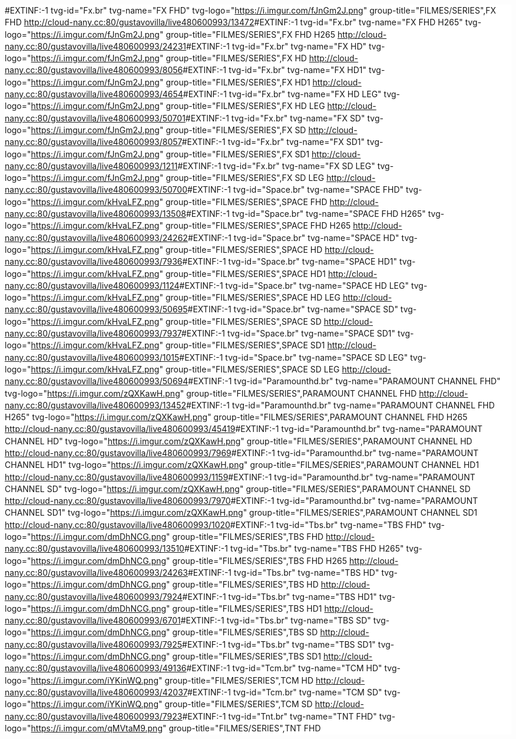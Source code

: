 #EXTINF:-1 tvg-id="Fx.br" tvg-name="FX FHD" tvg-logo="https://i.imgur.com/fJnGm2J.png" group-title="FILMES/SERIES",FX FHD​ http://cloud-nany.cc:80/gustavovilla/live480600993/13472​ #EXTINF:-1 tvg-id="Fx.br" tvg-name="FX FHD H265" tvg-logo="https://i.imgur.com/fJnGm2J.png" group-title="FILMES/SERIES",FX FHD H265​ http://cloud-nany.cc:80/gustavovilla/live480600993/24231​ #EXTINF:-1 tvg-id="Fx.br" tvg-name="FX HD" tvg-logo="https://i.imgur.com/fJnGm2J.png" group-title="FILMES/SERIES",FX HD​ http://cloud-nany.cc:80/gustavovilla/live480600993/8056​ #EXTINF:-1 tvg-id="Fx.br" tvg-name="FX HD1" tvg-logo="https://i.imgur.com/fJnGm2J.png" group-title="FILMES/SERIES",FX HD1​ http://cloud-nany.cc:80/gustavovilla/live480600993/4654​ #EXTINF:-1 tvg-id="Fx.br" tvg-name="FX HD LEG" tvg-logo="https://i.imgur.com/fJnGm2J.png" group-title="FILMES/SERIES",FX HD LEG​ http://cloud-nany.cc:80/gustavovilla/live480600993/50701​ #EXTINF:-1 tvg-id="Fx.br" tvg-name="FX SD" tvg-logo="https://i.imgur.com/fJnGm2J.png" group-title="FILMES/SERIES",FX SD​ http://cloud-nany.cc:80/gustavovilla/live480600993/8057​ #EXTINF:-1 tvg-id="Fx.br" tvg-name="FX SD1" tvg-logo="https://i.imgur.com/fJnGm2J.png" group-title="FILMES/SERIES",FX SD1​ http://cloud-nany.cc:80/gustavovilla/live480600993/1211​ #EXTINF:-1 tvg-id="Fx.br" tvg-name="FX SD LEG" tvg-logo="https://i.imgur.com/fJnGm2J.png" group-title="FILMES/SERIES",FX SD LEG​ http://cloud-nany.cc:80/gustavovilla/live480600993/50700​ #EXTINF:-1 tvg-id="Space.br" tvg-name="SPACE FHD" tvg-logo="https://i.imgur.com/kHvaLFZ.png" group-title="FILMES/SERIES",SPACE FHD​ http://cloud-nany.cc:80/gustavovilla/live480600993/13508​ #EXTINF:-1 tvg-id="Space.br" tvg-name="SPACE FHD H265" tvg-logo="https://i.imgur.com/kHvaLFZ.png" group-title="FILMES/SERIES",SPACE FHD H265​ http://cloud-nany.cc:80/gustavovilla/live480600993/24262​ #EXTINF:-1 tvg-id="Space.br" tvg-name="SPACE HD" tvg-logo="https://i.imgur.com/kHvaLFZ.png" group-title="FILMES/SERIES",SPACE HD​ http://cloud-nany.cc:80/gustavovilla/live480600993/7936​ #EXTINF:-1 tvg-id="Space.br" tvg-name="SPACE HD1" tvg-logo="https://i.imgur.com/kHvaLFZ.png" group-title="FILMES/SERIES",SPACE HD1​ http://cloud-nany.cc:80/gustavovilla/live480600993/1124​ #EXTINF:-1 tvg-id="Space.br" tvg-name="SPACE HD LEG" tvg-logo="https://i.imgur.com/kHvaLFZ.png" group-title="FILMES/SERIES",SPACE HD LEG​ http://cloud-nany.cc:80/gustavovilla/live480600993/50695​ #EXTINF:-1 tvg-id="Space.br" tvg-name="SPACE SD" tvg-logo="https://i.imgur.com/kHvaLFZ.png" group-title="FILMES/SERIES",SPACE SD​ http://cloud-nany.cc:80/gustavovilla/live480600993/7937​ #EXTINF:-1 tvg-id="Space.br" tvg-name="SPACE SD1" tvg-logo="https://i.imgur.com/kHvaLFZ.png" group-title="FILMES/SERIES",SPACE SD1​ http://cloud-nany.cc:80/gustavovilla/live480600993/1015​ #EXTINF:-1 tvg-id="Space.br" tvg-name="SPACE SD LEG" tvg-logo="https://i.imgur.com/kHvaLFZ.png" group-title="FILMES/SERIES",SPACE SD LEG​ http://cloud-nany.cc:80/gustavovilla/live480600993/50694​ #EXTINF:-1 tvg-id="Paramounthd.br" tvg-name="PARAMOUNT CHANNEL FHD" tvg-logo="https://i.imgur.com/zQXKawH.png" group-title="FILMES/SERIES",PARAMOUNT CHANNEL FHD​ http://cloud-nany.cc:80/gustavovilla/live480600993/13452​ #EXTINF:-1 tvg-id="Paramounthd.br" tvg-name="PARAMOUNT CHANNEL FHD H265" tvg-logo="https://i.imgur.com/zQXKawH.png" group-title="FILMES/SERIES",PARAMOUNT CHANNEL FHD H265​ http://cloud-nany.cc:80/gustavovilla/live480600993/45419​ #EXTINF:-1 tvg-id="Paramounthd.br" tvg-name="PARAMOUNT CHANNEL HD" tvg-logo="https://i.imgur.com/zQXKawH.png" group-title="FILMES/SERIES",PARAMOUNT CHANNEL HD​ http://cloud-nany.cc:80/gustavovilla/live480600993/7969​ #EXTINF:-1 tvg-id="Paramounthd.br" tvg-name="PARAMOUNT CHANNEL HD1" tvg-logo="https://i.imgur.com/zQXKawH.png" group-title="FILMES/SERIES",PARAMOUNT CHANNEL HD1​ http://cloud-nany.cc:80/gustavovilla/live480600993/1159​ #EXTINF:-1 tvg-id="Paramounthd.br" tvg-name="PARAMOUNT CHANNEL SD" tvg-logo="https://i.imgur.com/zQXKawH.png" group-title="FILMES/SERIES",PARAMOUNT CHANNEL SD​ http://cloud-nany.cc:80/gustavovilla/live480600993/7970​ #EXTINF:-1 tvg-id="Paramounthd.br" tvg-name="PARAMOUNT CHANNEL SD1" tvg-logo="https://i.imgur.com/zQXKawH.png" group-title="FILMES/SERIES",PARAMOUNT CHANNEL SD1​ http://cloud-nany.cc:80/gustavovilla/live480600993/1020​ #EXTINF:-1 tvg-id="Tbs.br" tvg-name="TBS FHD" tvg-logo="https://i.imgur.com/dmDhNCG.png" group-title="FILMES/SERIES",TBS FHD​ http://cloud-nany.cc:80/gustavovilla/live480600993/13510​ #EXTINF:-1 tvg-id="Tbs.br" tvg-name="TBS FHD H265" tvg-logo="https://i.imgur.com/dmDhNCG.png" group-title="FILMES/SERIES",TBS FHD H265​ http://cloud-nany.cc:80/gustavovilla/live480600993/24263​ #EXTINF:-1 tvg-id="Tbs.br" tvg-name="TBS HD" tvg-logo="https://i.imgur.com/dmDhNCG.png" group-title="FILMES/SERIES",TBS HD​ http://cloud-nany.cc:80/gustavovilla/live480600993/7924​ #EXTINF:-1 tvg-id="Tbs.br" tvg-name="TBS HD1" tvg-logo="https://i.imgur.com/dmDhNCG.png" group-title="FILMES/SERIES",TBS HD1​ http://cloud-nany.cc:80/gustavovilla/live480600993/6701​ #EXTINF:-1 tvg-id="Tbs.br" tvg-name="TBS SD" tvg-logo="https://i.imgur.com/dmDhNCG.png" group-title="FILMES/SERIES",TBS SD​ http://cloud-nany.cc:80/gustavovilla/live480600993/7925​ #EXTINF:-1 tvg-id="Tbs.br" tvg-name="TBS SD1" tvg-logo="https://i.imgur.com/dmDhNCG.png" group-title="FILMES/SERIES",TBS SD1​ http://cloud-nany.cc:80/gustavovilla/live480600993/49136​ #EXTINF:-1 tvg-id="Tcm.br" tvg-name="TCM HD" tvg-logo="https://i.imgur.com/iYKinWQ.png" group-title="FILMES/SERIES",TCM HD​ http://cloud-nany.cc:80/gustavovilla/live480600993/42037​ #EXTINF:-1 tvg-id="Tcm.br" tvg-name="TCM SD" tvg-logo="https://i.imgur.com/iYKinWQ.png" group-title="FILMES/SERIES",TCM SD​ http://cloud-nany.cc:80/gustavovilla/live480600993/7923​ #EXTINF:-1 tvg-id="Tnt.br" tvg-name="TNT FHD" tvg-logo="https://i.imgur.com/qMVtaM9.png" group-title="FILMES/SERIES",TNT FHD​